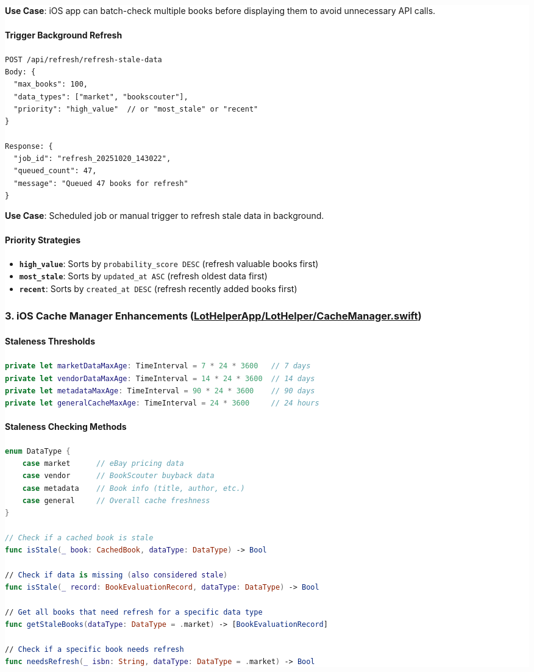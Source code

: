 **Use Case**: iOS app can batch-check multiple books before displaying them to avoid unnecessary API calls.

#### Trigger Background Refresh
```
POST /api/refresh/refresh-stale-data
Body: {
  "max_books": 100,
  "data_types": ["market", "bookscouter"],
  "priority": "high_value"  // or "most_stale" or "recent"
}

Response: {
  "job_id": "refresh_20251020_143022",
  "queued_count": 47,
  "message": "Queued 47 books for refresh"
}
```

**Use Case**: Scheduled job or manual trigger to refresh stale data in background.

#### Priority Strategies
- **`high_value`**: Sorts by `probability_score DESC` (refresh valuable books first)
- **`most_stale`**: Sorts by `updated_at ASC` (refresh oldest data first)
- **`recent`**: Sorts by `created_at DESC` (refresh recently added books first)

### 3. iOS Cache Manager Enhancements ([LotHelperApp/LotHelper/CacheManager.swift](../LotHelperApp/LotHelper/CacheManager.swift))

#### Staleness Thresholds
```swift
private let marketDataMaxAge: TimeInterval = 7 * 24 * 3600   // 7 days
private let vendorDataMaxAge: TimeInterval = 14 * 24 * 3600  // 14 days
private let metadataMaxAge: TimeInterval = 90 * 24 * 3600    // 90 days
private let generalCacheMaxAge: TimeInterval = 24 * 3600     // 24 hours
```

#### Staleness Checking Methods
```swift
enum DataType {
    case market      // eBay pricing data
    case vendor      // BookScouter buyback data
    case metadata    // Book info (title, author, etc.)
    case general     // Overall cache freshness
}

// Check if a cached book is stale
func isStale(_ book: CachedBook, dataType: DataType) -> Bool

// Check if data is missing (also considered stale)
func isStale(_ record: BookEvaluationRecord, dataType: DataType) -> Bool

// Get all books that need refresh for a specific data type
func getStaleBooks(dataType: DataType = .market) -> [BookEvaluationRecord]

// Check if a specific book needs refresh
func needsRefresh(_ isbn: String, dataType: DataType = .market) -> Bool
```
